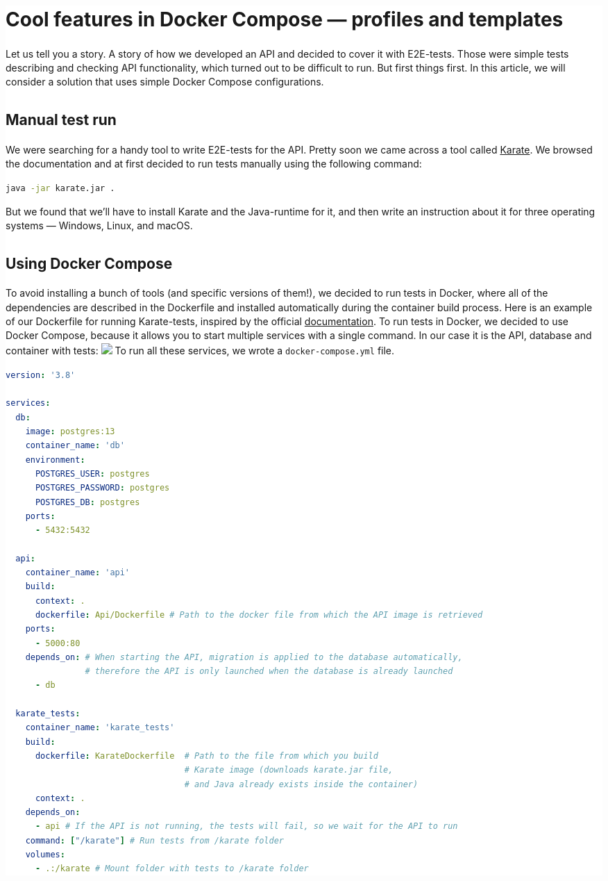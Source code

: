 # Cool features in Docker Compose — profiles and templates
Let us tell you a story. A story of how we developed an API and decided to cover it with E2E-tests. Those were simple tests describing and checking API functionality, which turned out to be difficult to run. But first things first.
In this article, we will consider a solution that uses simple Docker Compose configurations.
## Manual test run
We were searching for a handy tool to write E2E-tests for the  API. Pretty soon we came across a tool called [Karate](https://karatelabs.github.io/karate/). We browsed the documentation and at first decided to run tests manually using the following command:
```bash
java -jar karate.jar .
```
But we found that we’ll have to install Karate and the Java-runtime for it, and then write an instruction about it for three operating systems — Windows, Linux, and macOS.
## Using Docker Compose
To avoid installing a bunch of tools (and specific versions of them!), we decided to run tests in Docker, where all of the dependencies are described in the Dockerfile and installed automatically during the container build process. Here is an example of our Dockerfile for running Karate-tests, inspired by the official [documentation](https://github.com/karatelabs/karate-examples/blob/main/docker/README.md). To run tests in Docker, we decided to use Docker Compose, because it allows you to start multiple services with a single command. In our case it is the API, database and container with tests: ![](https://habrastorage.org/webt/fd/72/rh/fd72rhkzmu6ar5lpbx_h_qa_iwc.jpeg)
To run all these services, we wrote a `docker-compose.yml` file.
```yaml
version: '3.8'

services:
  db:
    image: postgres:13
    container_name: 'db'
    environment:
      POSTGRES_USER: postgres
      POSTGRES_PASSWORD: postgres
      POSTGRES_DB: postgres
    ports:
      - 5432:5432

  api:
    container_name: 'api'
    build:
      context: .
      dockerfile: Api/Dockerfile # Path to the docker file from which the API image is retrieved
    ports:
      - 5000:80
    depends_on: # When starting the API, migration is applied to the database automatically,
                # therefore the API is only launched when the database is already launched
      - db

  karate_tests:
    container_name: 'karate_tests'
    build:
      dockerfile: KarateDockerfile  # Path to the file from which you build
                                    # Karate image (downloads karate.jar file,
                                    # and Java already exists inside the container)
      context: .
    depends_on:
      - api # If the API is not running, the tests will fail, so we wait for the API to run
    command: ["/karate"] # Run tests from /karate folder
    volumes:
      - .:/karate # Mount folder with tests to /karate folder
```